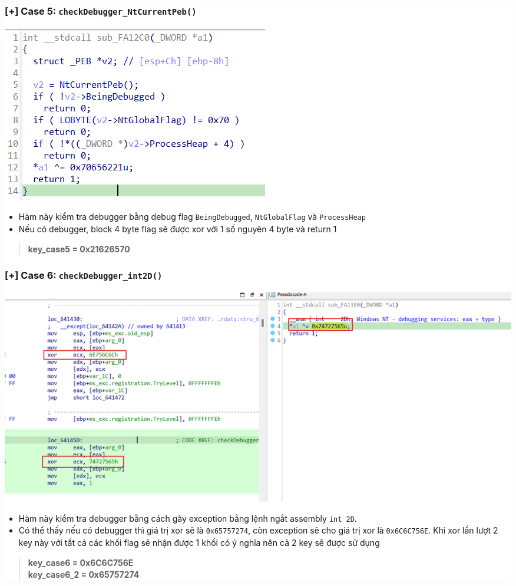 ### **[+]** Case 5: `checkDebugger_NtCurrentPeb()`
![alt text](../__images__/anti-debugging-25.png)
  
  - Hàm này kiểm tra debugger bằng debug flag `BeingDebugged`, `NtGlobalFlag` và `ProcessHeap`
  - Nếu có debugger, block 4 byte flag sẽ được xor với 1 số nguyên 4 byte và return 1

  > **key_case5 = 0x21626570**

### **[+]** Case 6: `checkDebugger_int2D()`
![alt text](../__images__/anti-debugging-26.png)

  - Hàm này kiểm tra debugger bằng cách gây exception bằng lệnh ngắt assembly `int 2D`.
  - Có thể thấy nếu có debugger thì giá trị xor sẽ là `0x65757274`, còn exception sẽ cho giá trị xor là `0x6C6C756E`. Khi xor lần lượt 2 key này với tất cả các khối flag sẽ nhận được 1 khối có ý nghĩa nên cả 2 key sẽ được sử dụng

  > **key_case6 = 0x6C6C756E<br>**
    **key_case6_2 = 0x65757274**
